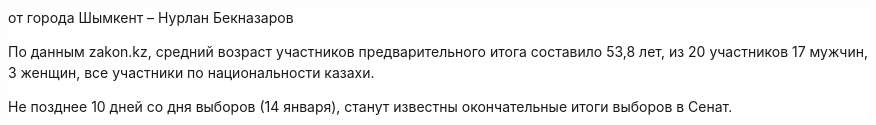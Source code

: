 от города Шымкент – Нурлан Бекназаров 

По данным zakon.kz, средний возраст участников предварительного итога составило 53,8 лет, из 20 участников 17 мужчин, 3 женщин, все участники по национальности казахи. 

Не позднее 10 дней со дня выборов (14 января), станут известны окончательные итоги выборов в Сенат. 


